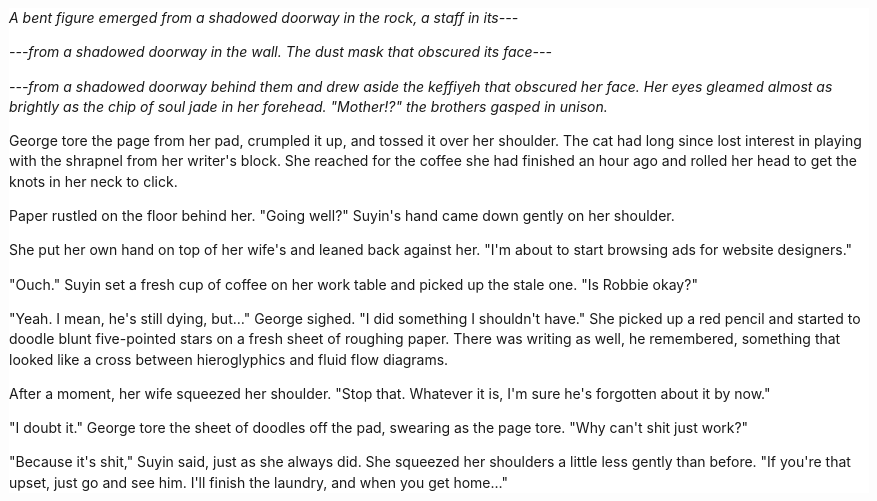 *A bent figure emerged from a shadowed doorway in the rock,
a staff in its---*

*---from a shadowed doorway in the wall.
The dust mask that obscured its face---*

*---from a shadowed doorway behind them
and drew aside the keffiyeh that obscured her face.
Her eyes gleamed almost as brightly as the chip of soul jade in her forehead.
"Mother!?" the brothers gasped in unison.*

George tore the page from her pad,
crumpled it up,
and tossed it over her shoulder.
The cat had long since lost interest in playing with
the shrapnel from her writer's block.
She reached for the coffee she had finished an hour ago
and rolled her head to get the knots in her neck to click.

Paper rustled on the floor behind her.
"Going well?"
Suyin's hand came down gently on her shoulder.

She put her own hand on top of her wife's and leaned back against her.
"I'm about to start browsing ads for website designers."

"Ouch."
Suyin set a fresh cup of coffee on her work table
and picked up the stale one.
"Is Robbie okay?"

"Yeah.
I mean, he's still dying, but…"
George sighed.
"I did something I shouldn't have."
She picked up a red pencil and started to doodle blunt five-pointed stars
on a fresh sheet of roughing paper.
There was writing as well,
he remembered,
something that looked like a cross between hieroglyphics and fluid flow diagrams.

After a moment,
her wife squeezed her shoulder.
"Stop that.
Whatever it is,
I'm sure he's forgotten about it by now."

"I doubt it."
George tore the sheet of doodles off the pad,
swearing as the page tore.
"Why can't shit just work?"

"Because it's shit,"
Suyin said,
just as she always did.
She squeezed her shoulders a little less gently than before.
"If you're that upset,
just go and see him.
I'll finish the laundry, and when you get home…"
